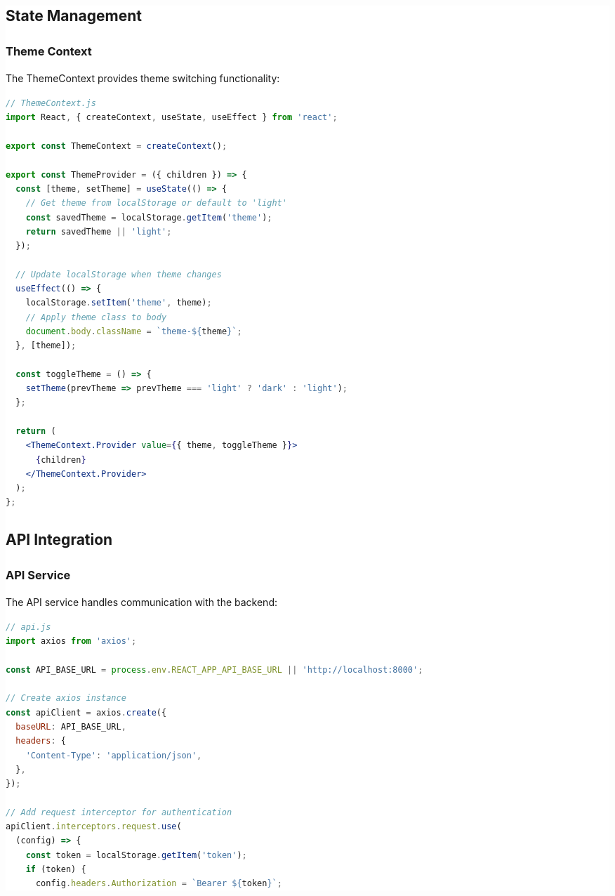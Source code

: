 ## State Management

### Theme Context

The ThemeContext provides theme switching functionality:

```jsx
// ThemeContext.js
import React, { createContext, useState, useEffect } from 'react';

export const ThemeContext = createContext();

export const ThemeProvider = ({ children }) => {
  const [theme, setTheme] = useState(() => {
    // Get theme from localStorage or default to 'light'
    const savedTheme = localStorage.getItem('theme');
    return savedTheme || 'light';
  });

  // Update localStorage when theme changes
  useEffect(() => {
    localStorage.setItem('theme', theme);
    // Apply theme class to body
    document.body.className = `theme-${theme}`;
  }, [theme]);

  const toggleTheme = () => {
    setTheme(prevTheme => prevTheme === 'light' ? 'dark' : 'light');
  };

  return (
    <ThemeContext.Provider value={{ theme, toggleTheme }}>
      {children}
    </ThemeContext.Provider>
  );
};
```

## API Integration

### API Service

The API service handles communication with the backend:

```jsx
// api.js
import axios from 'axios';

const API_BASE_URL = process.env.REACT_APP_API_BASE_URL || 'http://localhost:8000';

// Create axios instance
const apiClient = axios.create({
  baseURL: API_BASE_URL,
  headers: {
    'Content-Type': 'application/json',
  },
});

// Add request interceptor for authentication
apiClient.interceptors.request.use(
  (config) => {
    const token = localStorage.getItem('token');
    if (token) {
      config.headers.Authorization = `Bearer ${token}`;
```